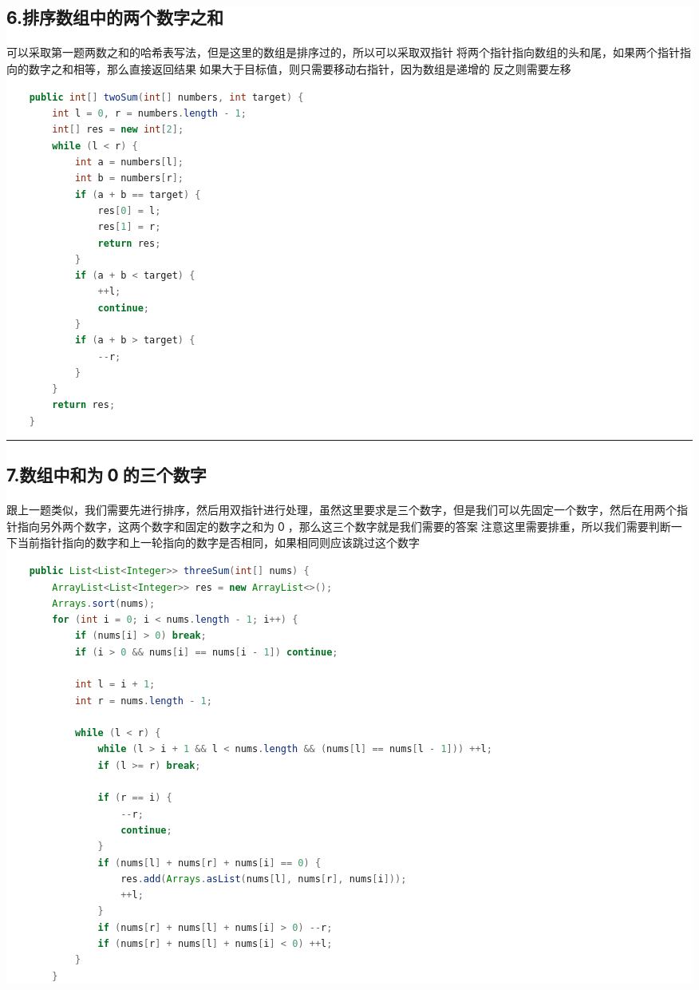 
## 6.排序数组中的两个数字之和
可以采取第一题两数之和的哈希表写法，但是这里的数组是排序过的，所以可以采取双指针
将两个指针指向数组的头和尾，如果两个指针指向的数字之和相等，那么直接返回结果
如果大于目标值，则只需要移动右指针，因为数组是递增的
反之则需要左移
```java
    public int[] twoSum(int[] numbers, int target) {
        int l = 0, r = numbers.length - 1;
        int[] res = new int[2];
        while (l < r) {
            int a = numbers[l];
            int b = numbers[r];
            if (a + b == target) {
                res[0] = l;
                res[1] = r;
                return res;
            }
            if (a + b < target) {
                ++l;
                continue;
            }
            if (a + b > target) {
                --r;
            }
        }
        return res;
    }
```

---

## 7.数组中和为 0 的三个数字
跟上一题类似，我们需要先进行排序，然后用双指针进行处理，虽然这里要求是三个数字，但是我们可以先固定一个数字，然后在用两个指针指向另外两个数字，这两个数字和固定的数字之和为 0 ，那么这三个数字就是我们需要的答案
注意这里需要排重，所以我们需要判断一下当前指针指向的数字和上一轮指向的数字是否相同，如果相同则应该跳过这个数字
```java
    public List<List<Integer>> threeSum(int[] nums) {
        ArrayList<List<Integer>> res = new ArrayList<>();
        Arrays.sort(nums);
        for (int i = 0; i < nums.length - 1; i++) {
            if (nums[i] > 0) break;
            if (i > 0 && nums[i] == nums[i - 1]) continue;

            int l = i + 1;
            int r = nums.length - 1;

            while (l < r) {
                while (l > i + 1 && l < nums.length && (nums[l] == nums[l - 1])) ++l;
                if (l >= r) break;

                if (r == i) {
                    --r;
                    continue;
                }
                if (nums[l] + nums[r] + nums[i] == 0) {
                    res.add(Arrays.asList(nums[l], nums[r], nums[i]));
                    ++l;
                }
                if (nums[r] + nums[l] + nums[i] > 0) --r;
                if (nums[r] + nums[l] + nums[i] < 0) ++l;
            }
        }
```